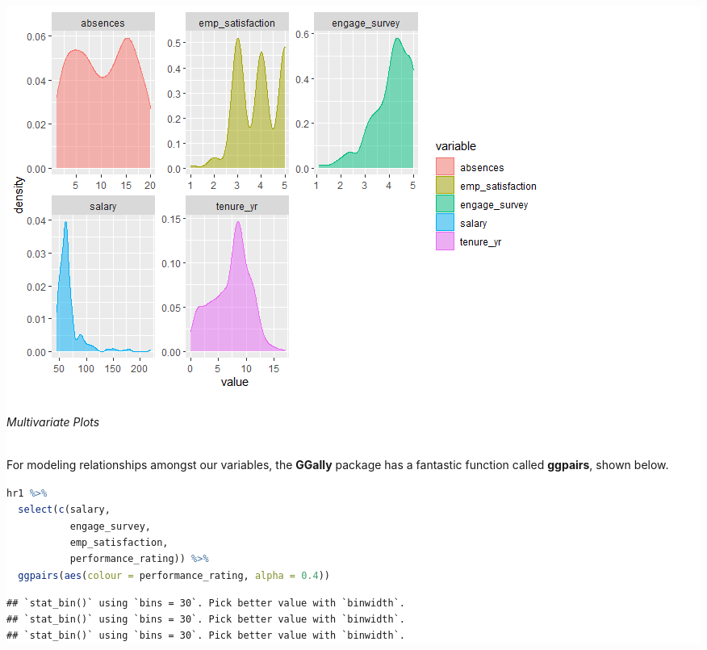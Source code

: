 ![](PA_KNN_R_files/figure-gfm/unnamed-chunk-3-1.png)

###### Multivariate Plots

For modeling relationships amongst our variables, the **GGally** package
has a fantastic function called **ggpairs**, shown below.

``` r
hr1 %>% 
  select(c(salary,
           engage_survey,
           emp_satisfaction,
           performance_rating)) %>% 
  ggpairs(aes(colour = performance_rating, alpha = 0.4))
```

    ## `stat_bin()` using `bins = 30`. Pick better value with `binwidth`.
    ## `stat_bin()` using `bins = 30`. Pick better value with `binwidth`.
    ## `stat_bin()` using `bins = 30`. Pick better value with `binwidth`.
